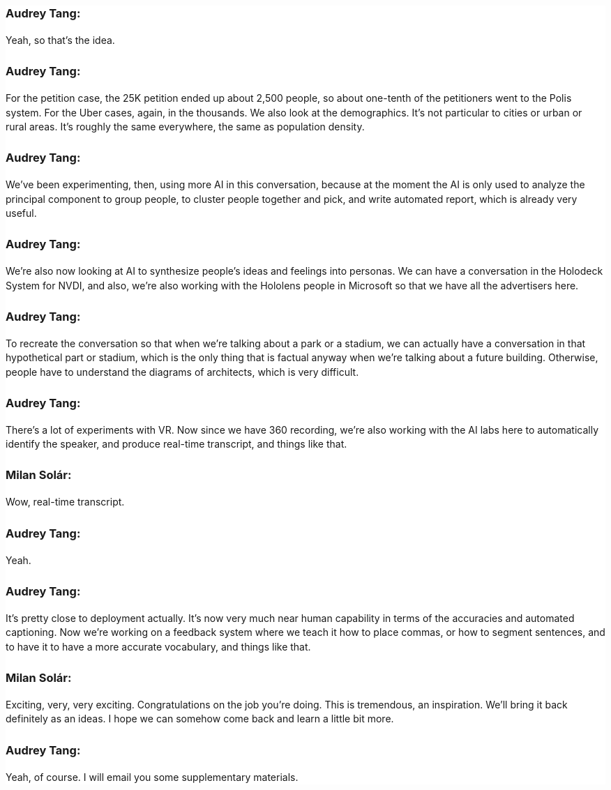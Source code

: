 ### Audrey Tang:
Yeah, so that’s the idea.

### Audrey Tang:
For the petition case, the 25K petition ended up about 2,500 people, so about one-tenth of the petitioners went to the Polis system. For the Uber cases, again, in the thousands. We also look at the demographics. It’s not particular to cities or urban or rural areas. It’s roughly the same everywhere, the same as population density.

### Audrey Tang:
We’ve been experimenting, then, using more AI in this conversation, because at the moment the AI is only used to analyze the principal component to group people, to cluster people together and pick, and write automated report, which is already very useful.

### Audrey Tang:
We’re also now looking at AI to synthesize people’s ideas and feelings into personas. We can have a conversation in the Holodeck System for NVDI, and also, we’re also working with the Hololens people in Microsoft so that we have all the advertisers here.

### Audrey Tang:
To recreate the conversation so that when we’re talking about a park or a stadium, we can actually have a conversation in that hypothetical part or stadium, which is the only thing that is factual anyway when we’re talking about a future building. Otherwise, people have to understand the diagrams of architects, which is very difficult.

### Audrey Tang:
There’s a lot of experiments with VR. Now since we have 360 recording, we’re also working with the AI labs here to automatically identify the speaker, and produce real-time transcript, and things like that.

### Milan Solár:
Wow, real-time transcript.

### Audrey Tang:
Yeah.

### Audrey Tang:
It’s pretty close to deployment actually. It’s now very much near human capability in terms of the accuracies and automated captioning. Now we’re working on a feedback system where we teach it how to place commas, or how to segment sentences, and to have it to have a more accurate vocabulary, and things like that.

### Milan Solár:
Exciting, very, very exciting. Congratulations on the job you’re doing. This is tremendous, an inspiration. We’ll bring it back definitely as an ideas. I hope we can somehow come back and learn a little bit more.

### Audrey Tang:
Yeah, of course. I will email you some supplementary materials.
